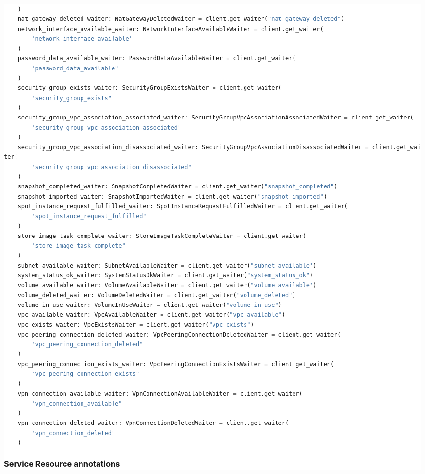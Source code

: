 ```python
    )
    nat_gateway_deleted_waiter: NatGatewayDeletedWaiter = client.get_waiter("nat_gateway_deleted")
    network_interface_available_waiter: NetworkInterfaceAvailableWaiter = client.get_waiter(
        "network_interface_available"
    )
    password_data_available_waiter: PasswordDataAvailableWaiter = client.get_waiter(
        "password_data_available"
    )
    security_group_exists_waiter: SecurityGroupExistsWaiter = client.get_waiter(
        "security_group_exists"
    )
    security_group_vpc_association_associated_waiter: SecurityGroupVpcAssociationAssociatedWaiter = client.get_waiter(
        "security_group_vpc_association_associated"
    )
    security_group_vpc_association_disassociated_waiter: SecurityGroupVpcAssociationDisassociatedWaiter = client.get_waiter(
        "security_group_vpc_association_disassociated"
    )
    snapshot_completed_waiter: SnapshotCompletedWaiter = client.get_waiter("snapshot_completed")
    snapshot_imported_waiter: SnapshotImportedWaiter = client.get_waiter("snapshot_imported")
    spot_instance_request_fulfilled_waiter: SpotInstanceRequestFulfilledWaiter = client.get_waiter(
        "spot_instance_request_fulfilled"
    )
    store_image_task_complete_waiter: StoreImageTaskCompleteWaiter = client.get_waiter(
        "store_image_task_complete"
    )
    subnet_available_waiter: SubnetAvailableWaiter = client.get_waiter("subnet_available")
    system_status_ok_waiter: SystemStatusOkWaiter = client.get_waiter("system_status_ok")
    volume_available_waiter: VolumeAvailableWaiter = client.get_waiter("volume_available")
    volume_deleted_waiter: VolumeDeletedWaiter = client.get_waiter("volume_deleted")
    volume_in_use_waiter: VolumeInUseWaiter = client.get_waiter("volume_in_use")
    vpc_available_waiter: VpcAvailableWaiter = client.get_waiter("vpc_available")
    vpc_exists_waiter: VpcExistsWaiter = client.get_waiter("vpc_exists")
    vpc_peering_connection_deleted_waiter: VpcPeeringConnectionDeletedWaiter = client.get_waiter(
        "vpc_peering_connection_deleted"
    )
    vpc_peering_connection_exists_waiter: VpcPeeringConnectionExistsWaiter = client.get_waiter(
        "vpc_peering_connection_exists"
    )
    vpn_connection_available_waiter: VpnConnectionAvailableWaiter = client.get_waiter(
        "vpn_connection_available"
    )
    vpn_connection_deleted_waiter: VpnConnectionDeletedWaiter = client.get_waiter(
        "vpn_connection_deleted"
    )
```

<a id="service-resource-annotations"></a>

### Service Resource annotations
